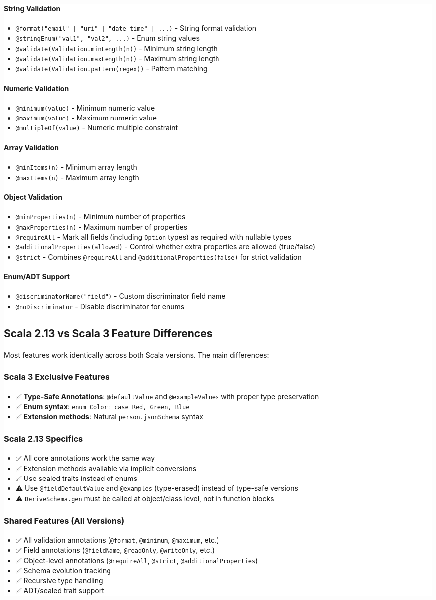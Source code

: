 #### String Validation
- `@format("email" | "uri" | "date-time" | ...)` - String format validation
- `@stringEnum("val1", "val2", ...)` - Enum string values
- `@validate(Validation.minLength(n))` - Minimum string length
- `@validate(Validation.maxLength(n))` - Maximum string length
- `@validate(Validation.pattern(regex))` - Pattern matching

#### Numeric Validation
- `@minimum(value)` - Minimum numeric value
- `@maximum(value)` - Maximum numeric value
- `@multipleOf(value)` - Numeric multiple constraint

#### Array Validation
- `@minItems(n)` - Minimum array length
- `@maxItems(n)` - Maximum array length

#### Object Validation
- `@minProperties(n)` - Minimum number of properties
- `@maxProperties(n)` - Maximum number of properties
- `@requireAll` - Mark all fields (including `Option` types) as required with nullable types
- `@additionalProperties(allowed)` - Control whether extra properties are allowed (true/false)
- `@strict` - Combines `@requireAll` and `@additionalProperties(false)` for strict validation

#### Enum/ADT Support
- `@discriminatorName("field")` - Custom discriminator field name
- `@noDiscriminator` - Disable discriminator for enums

## Scala 2.13 vs Scala 3 Feature Differences

Most features work identically across both Scala versions. The main differences:

### Scala 3 Exclusive Features
- ✅ **Type-Safe Annotations**: `@defaultValue` and `@exampleValues` with proper type preservation
- ✅ **Enum syntax**: `enum Color: case Red, Green, Blue`
- ✅ **Extension methods**: Natural `person.jsonSchema` syntax

### Scala 2.13 Specifics
- ✅ All core annotations work the same way
- ✅ Extension methods available via implicit conversions
- ✅ Use sealed traits instead of enums
- ⚠️ Use `@fieldDefaultValue` and `@examples` (type-erased) instead of type-safe versions
- ⚠️ `DeriveSchema.gen` must be called at object/class level, not in function blocks

### Shared Features (All Versions)
- ✅ All validation annotations (`@format`, `@minimum`, `@maximum`, etc.)
- ✅ Field annotations (`@fieldName`, `@readOnly`, `@writeOnly`, etc.)
- ✅ Object-level annotations (`@requireAll`, `@strict`, `@additionalProperties`)
- ✅ Schema evolution tracking
- ✅ Recursive type handling
- ✅ ADT/sealed trait support
